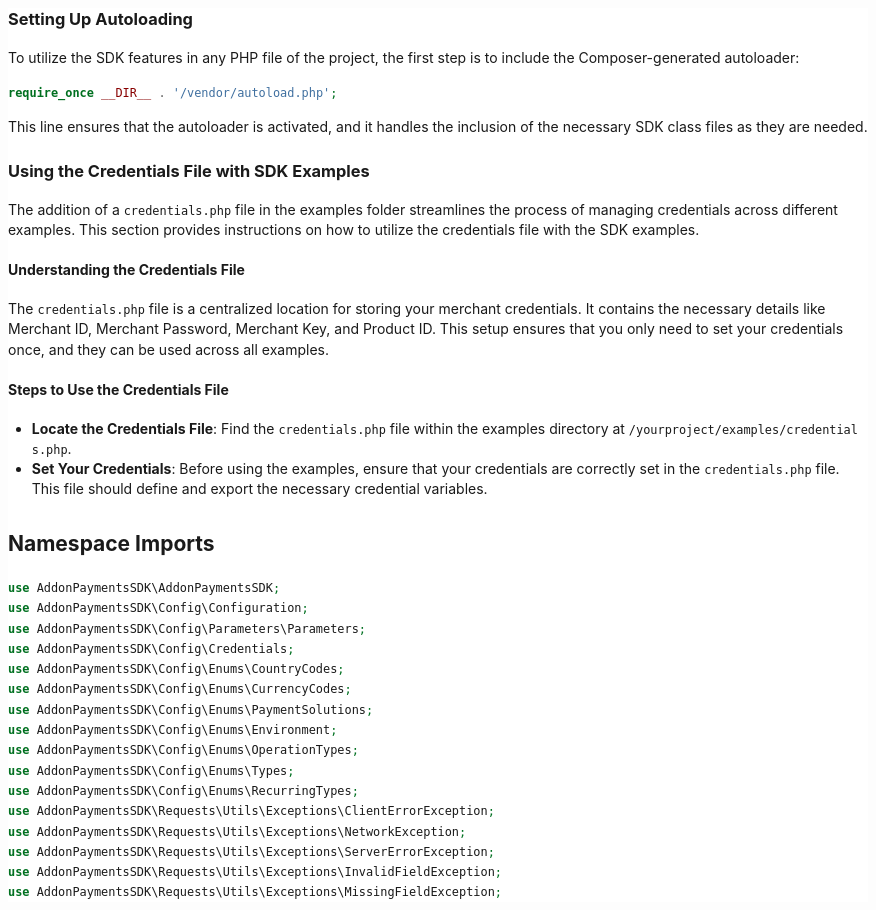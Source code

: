 ### Setting Up Autoloading

To utilize the SDK features in any PHP file of the project, the first step is to include the Composer-generated autoloader:

```php
require_once __DIR__ . '/vendor/autoload.php';
```

This line ensures that the autoloader is activated, and it handles the inclusion of the necessary SDK class files as they are needed.

### Using the Credentials File with SDK Examples

The addition of a `credentials.php` file in the examples folder streamlines the process of managing credentials across different examples. This section provides instructions on how to utilize the credentials file with the SDK examples.

#### Understanding the Credentials File

The `credentials.php` file is a centralized location for storing your merchant credentials. It contains the necessary details like Merchant ID, Merchant Password, Merchant Key, and Product ID. This setup ensures that you only need to set your credentials once, and they can be used across all examples.

#### Steps to Use the Credentials File

- **Locate the Credentials File**: Find the `credentials.php` file within the examples directory at `/yourproject/examples/credentials.php`.
- **Set Your Credentials**: Before using the examples, ensure that your credentials are correctly set in the `credentials.php` file. This file should define and export the necessary credential variables.

## Namespace Imports

```php
use AddonPaymentsSDK\AddonPaymentsSDK;
use AddonPaymentsSDK\Config\Configuration;
use AddonPaymentsSDK\Config\Parameters\Parameters;
use AddonPaymentsSDK\Config\Credentials;
use AddonPaymentsSDK\Config\Enums\CountryCodes;
use AddonPaymentsSDK\Config\Enums\CurrencyCodes;
use AddonPaymentsSDK\Config\Enums\PaymentSolutions;
use AddonPaymentsSDK\Config\Enums\Environment;
use AddonPaymentsSDK\Config\Enums\OperationTypes;
use AddonPaymentsSDK\Config\Enums\Types;
use AddonPaymentsSDK\Config\Enums\RecurringTypes;
use AddonPaymentsSDK\Requests\Utils\Exceptions\ClientErrorException;
use AddonPaymentsSDK\Requests\Utils\Exceptions\NetworkException;
use AddonPaymentsSDK\Requests\Utils\Exceptions\ServerErrorException;
use AddonPaymentsSDK\Requests\Utils\Exceptions\InvalidFieldException;
use AddonPaymentsSDK\Requests\Utils\Exceptions\MissingFieldException;
```
